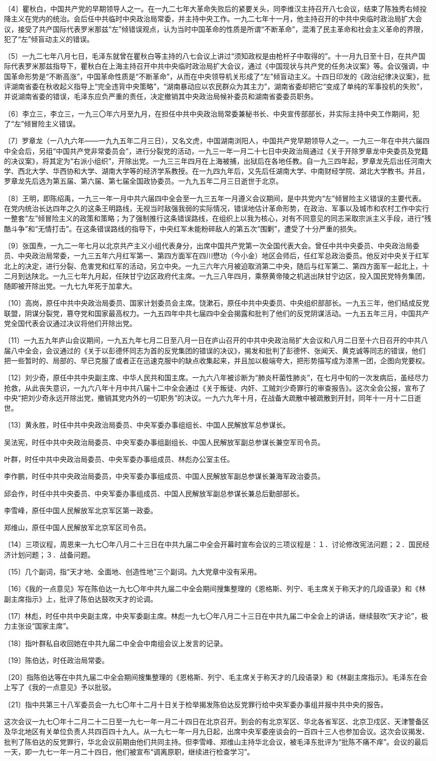 〔4〕瞿秋白，中国共产党的早期领导人之一。在一九二七年大革命失败后的紧要关头，同李维汉主持召开八七会议，结束了陈独秀右倾投降主义在党内的统治。会后任中共临时中央政治局常委，并主持中央工作。一九二七年十一月，他主持召开的中共中央临时政治局扩大会议，接受了共产国际代表罗米那兹“左”倾错误观点，认为当时中国革命的性质是所谓“不断革命”，混淆了民主革命和社会主义革命的界限，犯了“左”倾盲动主义的错误。

〔5〕一九二七年八月七日，毛泽东就曾在瞿秋白等主持的八七会议上讲过“须知政权是由枪杆子中取得的”。十一月九日至十日，在共产国际代表罗米那兹指导下，瞿秋白在上海主持召开中共中央临时政治局扩大会议，通过《中国现状与共产党的任务决议案》等。会议强调，中国革命形势是“不断高涨”，中国革命性质是“不断革命”，从而在中央领导机关形成了“左”倾盲动主义。十四日印发的《政治纪律决议案》，批评湖南省委在秋收起义指导上“完全违背中央策略”，“湖南暴动应以农民群众为其主力”，湖南省委却把它“变成了单纯的军事投机的失败”，并说湖南省委的错误，毛泽东应负严重的责任，决定撤销其中央政治局候补委员和湖南省委委员职务。

〔6〕李立三，李立三，一九三〇年六月至九月，在担任中共中央政治局常委兼秘书长、中央宣传部部长，并实际主持中央工作期间，犯了“左”倾冒险主义错误。

〔7〕罗章龙（一八九六年——一九九五年二月三日），又名文虎，中国湖南浏阳人，中国共产党早期领导人之一。一九三一年在中共六届四中全会后，另组“中国共产党非常委员会”，进行分裂党的活动，一九三一年一月二十七日中央政治局通过《关于开除罗章龙中央委员及党籍的决议案》，将其定为“右派小组织”，开除出党。一九三三年四月在上海被捕，出狱后在各地任教。自一九三四年起，罗章龙先后出任河南大学、西北大学、华西协和大学、湖南大学等的经济学系教授。在一九四九年后，又先后任湖南大学、中南财经学院、湖北大学教书。并且，罗章龙先后选为第五届、第六届、第七届全国政协委员。一九九五年二月三日逝世于北京。

〔8〕王明，即陈绍禹，一九三一年一月中共六届四中全会至一九三五年一月遵义会议期间，是中共党内“左”倾冒险主义错误的主要代表。在党内统治长达四年之久的这条王明路线，无视当时敌强我弱的实际情况，错误地估计革命形势，在政治、军事以及城市和农村工作中实行一整套“左”倾冒险主义的政策和策略；为了强制推行这条错误路线，在组织上以我为核心，对有不同意见的同志采取宗派主义手段，进行“残酷斗争”和“无情打击”。在这条错误路线的指导下，中央红军未能粉碎敌人的第五次“围剿”，遭受了十分严重的损失。

〔9〕张国焘，一九二一年七月以北京共产主义小组代表身分，出席中国共产党第一次全国代表大会。曾任中共中央委员、中央政治局委员、中央政治局常委，一九三五年六月红军第一、第四方面军在四川懋功（今小金）地区会师后，任红军总政治委员。他反对中央关于红军北上的决定，进行分裂、危害党和红军的活动，另立中央。一九三六年六月被迫取消第二中央，随后与红军第二、第四方面军一起北上，十二月到达陕北。一九三七年九月起，任陕甘宁边区政府代主席。一九三八年四月，乘祭黄帝陵之机逃出陕甘宁边区，投入国民党特务集团，随即被开除出党。一九七九年死于加拿大。

〔10〕高岗，原任中共中央政治局委员、国家计划委员会主席。饶漱石，原任中共中央委员、中央组织部部长。一九五三年，他们结成反党联盟，阴谋分裂党，篡夺党和国家最高权力。一九五四年中共七届四中全会揭露和批判了他们的反党阴谋活动。一九五五年三月，中国共产党全国代表会议通过决议将他们开除出党。

〔11〕一九五九年庐山会议期间，一九五九年七月二日至八月一日在庐山召开的中共中央政治局扩大会议和八月二日至十六日召开的中共八届八中全会，会议通过的《关于以彭德怀同志为首的反党集团的错误的决议》，揭发和批判了彭德怀、张闻天、黄克诚等同志的错误，他们把一些暂时的、局部的、早已克服了或者正在迅速克服中的缺点收集起来，并且加以极端夸大，把形势描写成为漆黑一团，企图向党要权。

〔12〕刘少奇，原任中共中央副主席、中华人民共和国主席。一九六八年被诊断为“肺炎杆菌性肺炎”，在七月中旬的一次发病后，虽经尽力抢救，从此丧失意识，一九六八年十月中共八届十二中全会通过《关于叛徒、内奸、工贼刘少奇罪行的审查报告》。这次全会公报，宣布了中央“把刘少奇永远开除出党，撤销其党内外的一切职务”的决议。一九六九年十月，在战备大疏散中被疏散到开封，同年十一月十二日逝世。

〔13〕黄永胜，时任中共中央政治局委员、中央军委办事组组长、中国人民解放军总参谋长。

吴法宪，时任中共中央政治局委员、中央军委办事组副组长、中国人民解放军副总参谋长兼空军司令员。

叶群，时任中共中央政治局委员、中央军委办事组成员、林彪办公室主任。

李作鹏，时任中共中央政治局委员，中央军委办事组成员、中国人民解放军副总参谋长兼海军政治委员。

邱会作，时任中共中央委员、中央军委办事组成员、中国人民解放军副总参谋长兼总后勤部部长。

李雪峰，原任中国人民解放军北京军区第一政委。

郑维山，原任中国人民解放军北京军区司令员。

〔14〕三项议程，周恩来一九七〇年八月二十三日在中共九届二中全会开幕时宣布会议的三项议程是：１．讨论修改宪法问题；２．国民经济计划问题；３．战备问题。

〔15〕几个副词，指“天才地、全面地、创造性地”三个副词。九大党章中没有采用。

〔16〕《我的一点意见》写在陈伯达一九七〇年中共九届二中全会期间搜集整理的《恩格斯、列宁、毛主席关于称天才的几段语录》和《林副主席指示》上，批评了陈伯达鼓吹天才的论调。

〔17〕林彪，时任中共中央副主席，中央军委副主席。林彪一九七〇年八月二十三日在中共九届二中全会上的讲话，继续鼓吹“天才论”，极力主张设“国家主席”。

〔18〕指叶群私自收回她在中共九届二中全会中南组会议上发言的记录。

〔19〕陈伯达，时任政治局常委。

〔20〕指陈伯达等在中共九届二中全会期间搜集整理的《恩格斯、列宁、毛主席关于称天才的几段语录》和《林副主席指示》。毛泽东在会上写了《我的一点意见》予以批驳。

〔21〕指中共第三十八军委员会一九七〇年十二月十日关于检举揭发陈伯达反党罪行给中央军委办事组并报中共中央的报告。

这次会议一九七〇年十二月二十二日至一九七一年一月二十四日在北京召开。到会的有北京军区、华北各省军区、北京卫戍区、天津警备区及华北地区有关单位负责人共四百四十九人。从一九七一年一月九日起，出席中央军委座谈会的一百四十三人也参加会议。这次会议揭发、批判了陈伯达的反党罪行，华北会议前期由他们共同主持。但李雪峰、郑维山主持华北会议，被毛泽东批评为“批陈不痛不痒”。会议的最后一天，即一九七一年一月二十四日，他们被宣布“调离原职，继续进行检查学习”。
